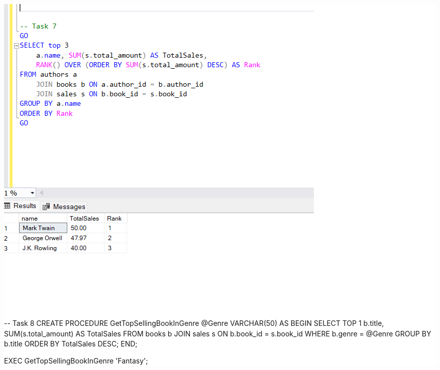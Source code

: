 ![alt text](27.png)

-- Task 8
CREATE PROCEDURE GetTopSellingBookInGenre
@Genre VARCHAR(50)
AS
BEGIN
SELECT TOP 1
b.title, SUM(s.total_amount) AS TotalSales
FROM books b
JOIN sales s ON b.book_id = s.book_id
WHERE b.genre = @Genre
GROUP BY b.title
ORDER BY TotalSales DESC;
END;

EXEC GetTopSellingBookInGenre 'Fantasy';